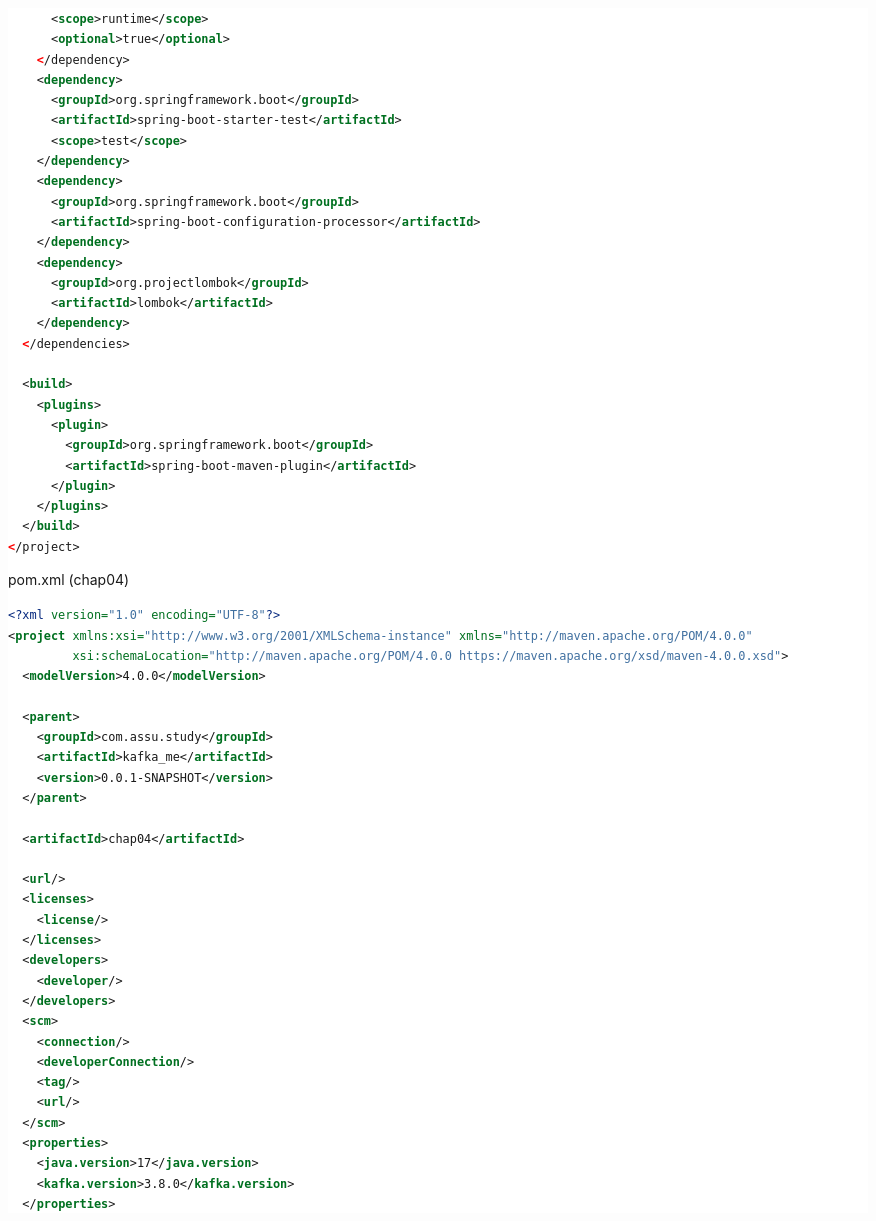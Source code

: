 ```xml
      <scope>runtime</scope>
      <optional>true</optional>
    </dependency>
    <dependency>
      <groupId>org.springframework.boot</groupId>
      <artifactId>spring-boot-starter-test</artifactId>
      <scope>test</scope>
    </dependency>
    <dependency>
      <groupId>org.springframework.boot</groupId>
      <artifactId>spring-boot-configuration-processor</artifactId>
    </dependency>
    <dependency>
      <groupId>org.projectlombok</groupId>
      <artifactId>lombok</artifactId>
    </dependency>
  </dependencies>

  <build>
    <plugins>
      <plugin>
        <groupId>org.springframework.boot</groupId>
        <artifactId>spring-boot-maven-plugin</artifactId>
      </plugin>
    </plugins>
  </build>
</project>
```

pom.xml (chap04)
```xml
<?xml version="1.0" encoding="UTF-8"?>
<project xmlns:xsi="http://www.w3.org/2001/XMLSchema-instance" xmlns="http://maven.apache.org/POM/4.0.0"
         xsi:schemaLocation="http://maven.apache.org/POM/4.0.0 https://maven.apache.org/xsd/maven-4.0.0.xsd">
  <modelVersion>4.0.0</modelVersion>

  <parent>
    <groupId>com.assu.study</groupId>
    <artifactId>kafka_me</artifactId>
    <version>0.0.1-SNAPSHOT</version>
  </parent>

  <artifactId>chap04</artifactId>

  <url/>
  <licenses>
    <license/>
  </licenses>
  <developers>
    <developer/>
  </developers>
  <scm>
    <connection/>
    <developerConnection/>
    <tag/>
    <url/>
  </scm>
  <properties>
    <java.version>17</java.version>
    <kafka.version>3.8.0</kafka.version>
  </properties>

```